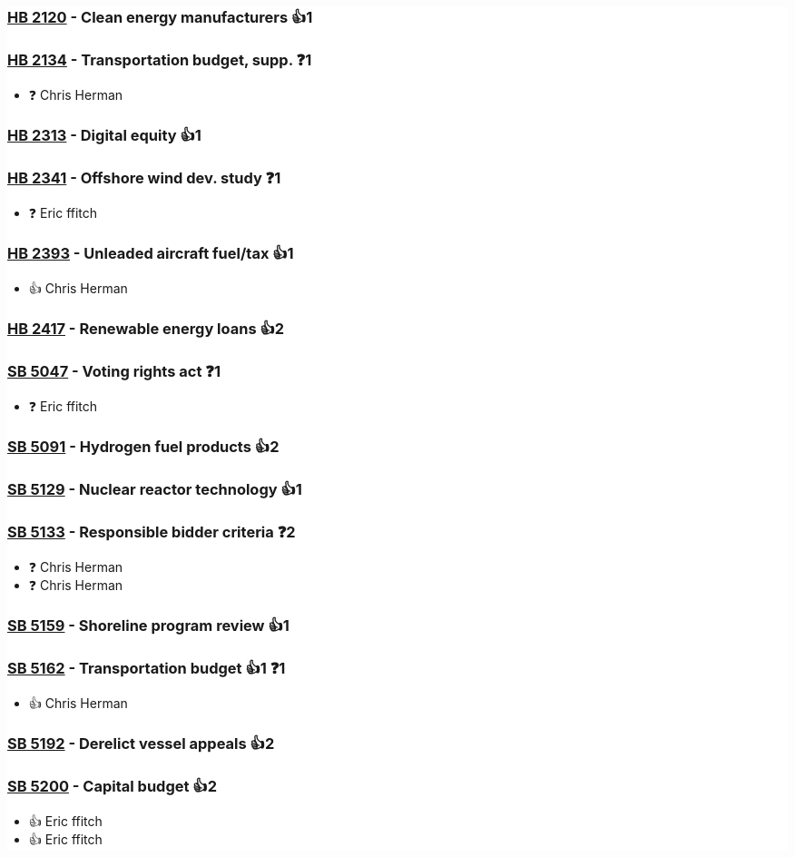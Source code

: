 ### [HB 2120](/bill/2023-24/hb/2120/) - Clean energy manufacturers 👍1  

### [HB 2134](/bill/2023-24/hb/2134/) - Transportation budget, supp.   ❓1
* ❓ Chris Herman

### [HB 2313](/bill/2023-24/hb/2313/) - Digital equity 👍1  

### [HB 2341](/bill/2023-24/hb/2341/) - Offshore wind dev. study   ❓1
* ❓ Eric ffitch

### [HB 2393](/bill/2023-24/hb/2393/) - Unleaded aircraft fuel/tax 👍1  
* 👍 Chris Herman

### [HB 2417](/bill/2023-24/hb/2417/) - Renewable energy loans 👍2  

### [SB 5047](/bill/2023-24/sb/5047/) - Voting rights act   ❓1
* ❓ Eric ffitch

### [SB 5091](/bill/2023-24/sb/5091/) - Hydrogen fuel products 👍2  

### [SB 5129](/bill/2023-24/sb/5129/) - Nuclear reactor technology 👍1  

### [SB 5133](/bill/2023-24/sb/5133/) - Responsible bidder criteria   ❓2
* ❓ Chris Herman
* ❓ Chris Herman

### [SB 5159](/bill/2023-24/sb/5159/) - Shoreline program review 👍1  

### [SB 5162](/bill/2023-24/sb/5162/) - Transportation budget 👍1  ❓1
* 👍 Chris Herman

### [SB 5192](/bill/2023-24/sb/5192/) - Derelict vessel appeals 👍2  

### [SB 5200](/bill/2023-24/sb/5200/) - Capital budget 👍2  
* 👍 Eric ffitch
* 👍 Eric ffitch
